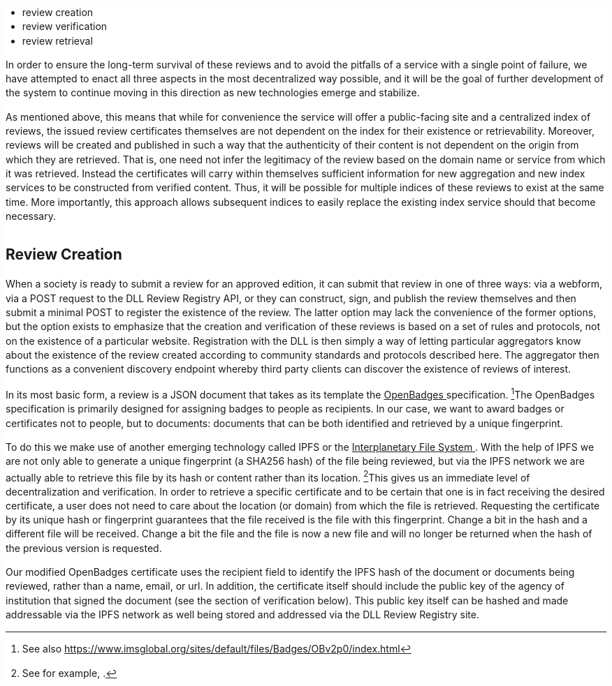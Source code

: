 - review creation 
- review verification 
- review retrieval 



In order to ensure the long-term survival of these reviews and to avoid the pitfalls of a service with a single point of failure, we have attempted to enact all three aspects in the most decentralized way possible, and it will be the goal of further development of the system to continue moving in this direction as new technologies emerge and stabilize. 

As mentioned above, this means that while for convenience the service will offer a public-facing site and a centralized index of reviews, the issued review certificates themselves are not dependent on the index for their existence or retrievability. Moreover, reviews will be created and published in such a way that the authenticity of their content is not dependent on the origin from which they are retrieved. That is, one need not infer the legitimacy of the review based on the domain name or service from which it was retrieved. Instead the certificates will carry within themselves sufficient information for new aggregation and new index services to be constructed from verified content. Thus, it will be possible for multiple indices of these reviews to exist at the same time. More importantly, this approach allows subsequent indices to easily replace the existing index service should that become necessary. 


## Review Creation 


When a society is ready to submit a review for an approved edition, it can submit that review in one of three ways: via a webform, via a POST request to the DLL Review Registry API, or they can construct, sign, and publish the review themselves and then submit a minimal POST to register the existence of the review. The latter option may lack the convenience of the former options, but the option exists to emphasize that the creation and verification of these reviews is based on a set of rules and protocols, not on the existence of a particular website. Registration with the DLL is then simply a way of letting particular aggregators know about the existence of the review created according to community standards and protocols described here. The aggregator then functions as a convenient discovery endpoint whereby third party clients can discover the existence of reviews of interest. 

In its most basic form, a review is a JSON document that takes as its template the [OpenBadges ](https://openbadges.org/)specification. [^8]The OpenBadges specification is primarily designed for assigning badges to people as recipients. In our case, we want to award badges or certificates not to people, but to documents: documents that can be both identified and retrieved by a unique fingerprint. 

To do this we make use of another emerging technology called IPFS or the [Interplanetary File System ](https://ipfs.io/). With the help of IPFS we are not only able to generate a unique fingerprint (a SHA256 hash) of the file being reviewed, but via the IPFS network we are actually able to retrieve this file by its hash or content rather than its location. [^9]This gives us an immediate level of decentralization and verification. In order to retrieve a specific certificate and to be certain that one is in fact receiving the desired certificate, a user does not need to care about the location (or domain) from which the file is retrieved. Requesting the certificate by its unique hash or fingerprint guarantees that the file received is the file with this fingerprint. Change a bit in the hash and a different file will be received. Change a bit the file and the file is now a new file and will no longer be returned when the hash of the previous version is requested. 

Our modified OpenBadges certificate uses the recipient field to identify the IPFS hash of the document or documents being reviewed, rather than a name, email, or url. In addition, the certificate itself should include the public key of the agency of institution that signed the document (see the section of verification below). This public key itself can be hashed and made addressable via the IPFS network as well being stored and addressed via the DLL Review Registry site. 


[^1]: Grant numbers 11200693, 21400643, and
[^2]: For an overview of the protean nature of the
[^3]: See the essays
[^4]: Cf.  94:
[^5]: See  for a description. The
[^6]: For more on this research, see https://digitallatin.org/library-digital-latin-texts/data-visualization
[^7]: For an introduction to cryptographic hashes see . 
[^8]: See also https://www.imsglobal.org/sites/default/files/Badges/OBv2p0/index.html
[^9]: See for example, .
[^10]: See  for a description of the hash pattern. According
[^11]: For
[^12]: We’re also looking into the use of
[^13]: For more on the use of Linked Data
[^14]: For a good description of this complaint